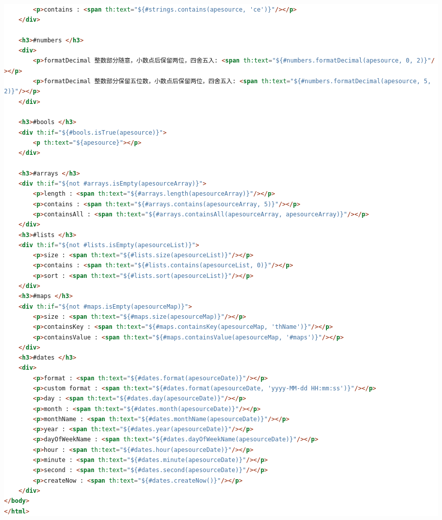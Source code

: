 ```html
        <p>contains : <span th:text="${#strings.contains(apesource, 'ce')}"/></p>
    </div>

    <h3>#numbers </h3>
    <div>
        <p>formatDecimal 整数部分随意，小数点后保留两位，四舍五入: <span th:text="${#numbers.formatDecimal(apesource, 0, 2)}"/></p>
        <p>formatDecimal 整数部分保留五位数，小数点后保留两位，四舍五入: <span th:text="${#numbers.formatDecimal(apesource, 5, 2)}"/></p>
    </div>

    <h3>#bools </h3>
    <div th:if="${#bools.isTrue(apesource)}">
        <p th:text="${apesource}"></p>
    </div>

    <h3>#arrays </h3>
    <div th:if="${not #arrays.isEmpty(apesourceArray)}">
        <p>length : <span th:text="${#arrays.length(apesourceArray)}"/></p>
        <p>contains : <span th:text="${#arrays.contains(apesourceArray, 5)}"/></p>
        <p>containsAll : <span th:text="${#arrays.containsAll(apesourceArray, apesourceArray)}"/></p>
    </div>
    <h3>#lists </h3>
    <div th:if="${not #lists.isEmpty(apesourceList)}">
        <p>size : <span th:text="${#lists.size(apesourceList)}"/></p>
        <p>contains : <span th:text="${#lists.contains(apesourceList, 0)}"/></p>
        <p>sort : <span th:text="${#lists.sort(apesourceList)}"/></p>
    </div>
    <h3>#maps </h3>
    <div th:if="${not #maps.isEmpty(apesourceMap)}">
        <p>size : <span th:text="${#maps.size(apesourceMap)}"/></p>
        <p>containsKey : <span th:text="${#maps.containsKey(apesourceMap, 'thName')}"/></p>
        <p>containsValue : <span th:text="${#maps.containsValue(apesourceMap, '#maps')}"/></p>
    </div>
    <h3>#dates </h3>
    <div>
        <p>format : <span th:text="${#dates.format(apesourceDate)}"/></p>
        <p>custom format : <span th:text="${#dates.format(apesourceDate, 'yyyy-MM-dd HH:mm:ss')}"/></p>
        <p>day : <span th:text="${#dates.day(apesourceDate)}"/></p>
        <p>month : <span th:text="${#dates.month(apesourceDate)}"/></p>
        <p>monthName : <span th:text="${#dates.monthName(apesourceDate)}"/></p>
        <p>year : <span th:text="${#dates.year(apesourceDate)}"/></p>
        <p>dayOfWeekName : <span th:text="${#dates.dayOfWeekName(apesourceDate)}"/></p>
        <p>hour : <span th:text="${#dates.hour(apesourceDate)}"/></p>
        <p>minute : <span th:text="${#dates.minute(apesourceDate)}"/></p>
        <p>second : <span th:text="${#dates.second(apesourceDate)}"/></p>
        <p>createNow : <span th:text="${#dates.createNow()}"/></p>
    </div>
</body>
</html>
```
